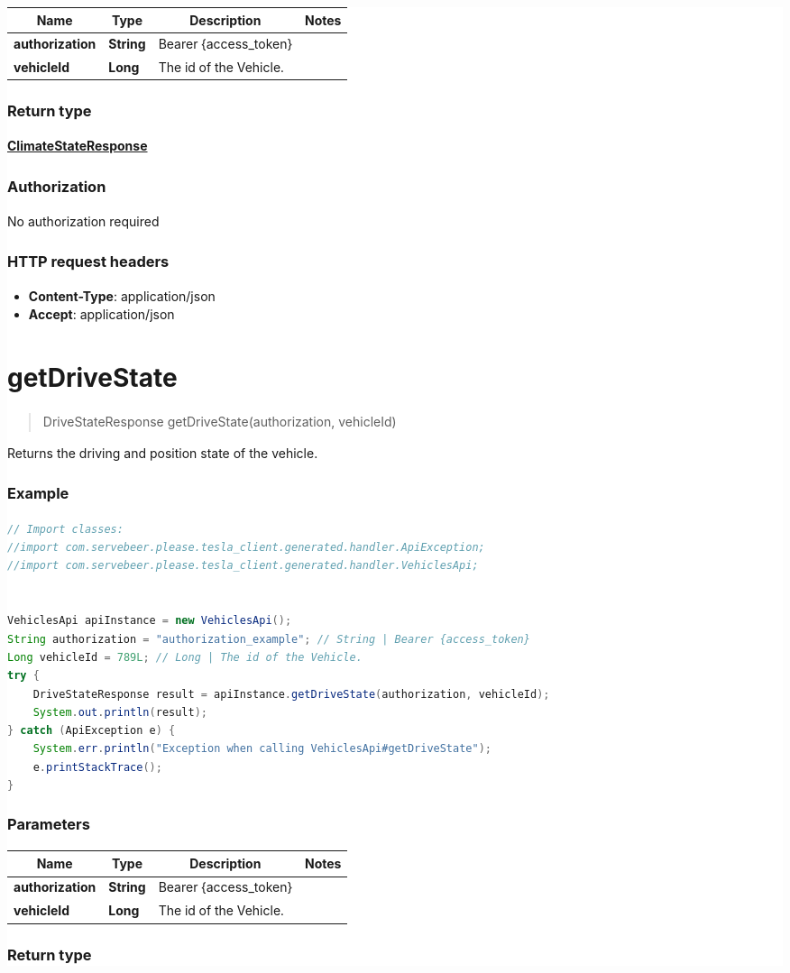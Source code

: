 Name | Type | Description  | Notes
------------- | ------------- | ------------- | -------------
 **authorization** | **String**| Bearer {access_token} |
 **vehicleId** | **Long**| The id of the Vehicle. |

### Return type

[**ClimateStateResponse**](ClimateStateResponse.md)

### Authorization

No authorization required

### HTTP request headers

 - **Content-Type**: application/json
 - **Accept**: application/json

<a name="getDriveState"></a>
# **getDriveState**
> DriveStateResponse getDriveState(authorization, vehicleId)



Returns the driving and position state of the vehicle.

### Example
```java
// Import classes:
//import com.servebeer.please.tesla_client.generated.handler.ApiException;
//import com.servebeer.please.tesla_client.generated.handler.VehiclesApi;


VehiclesApi apiInstance = new VehiclesApi();
String authorization = "authorization_example"; // String | Bearer {access_token}
Long vehicleId = 789L; // Long | The id of the Vehicle.
try {
    DriveStateResponse result = apiInstance.getDriveState(authorization, vehicleId);
    System.out.println(result);
} catch (ApiException e) {
    System.err.println("Exception when calling VehiclesApi#getDriveState");
    e.printStackTrace();
}
```

### Parameters

Name | Type | Description  | Notes
------------- | ------------- | ------------- | -------------
 **authorization** | **String**| Bearer {access_token} |
 **vehicleId** | **Long**| The id of the Vehicle. |

### Return type
